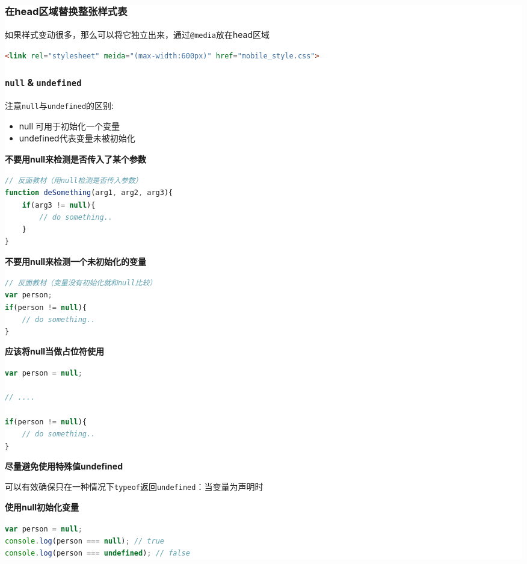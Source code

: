 ### 在head区域替换整张样式表
如果样式变动很多，那么可以将它独立出来，通过`@media`放在head区域

```html
<link rel="stylesheet" meida="(max-width:600px)" href="mobile_style.css">
```

### `null` & `undefined `

注意`null`与`undefined`的区别:

- null 可用于初始化一个变量
- undefined代表变量未被初始化

**不要用null来检测是否传入了某个参数**

```js
// 反面教材（用null检测是否传入参数）
function deSomething(arg1, arg2, arg3){
	if(arg3 != null){
		// do something..
	}
}
```

**不要用null来检测一个未初始化的变量**

```js
// 反面教材（变量没有初始化就和null比较）
var person;
if(person != null){
	// do something..
}
```

**应该将null当做占位符使用**

```js
var person = null;

// ....

if(person != null){
	// do something..
}
```

**尽量避免使用特殊值undefined**

可以有效确保只在一种情况下`typeof`返回`undefined`：当变量为声明时

**使用null初始化变量**

```js
var person = null;
console.log(person === null); // true
console.log(person === undefined); // false
```
